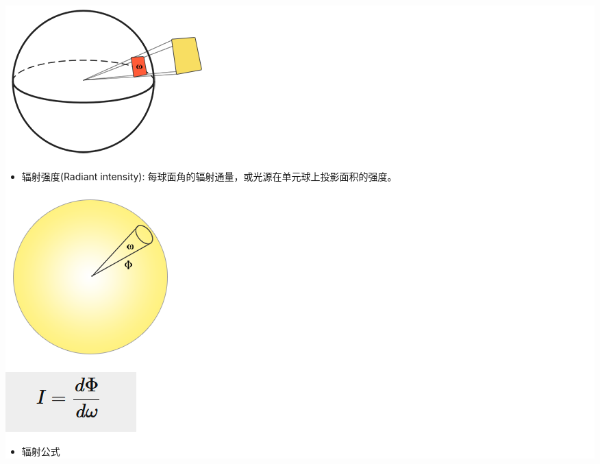 
![](Media/solid_angle.png)

* 辐射强度(Radiant intensity): 每球面角的辐射通量，或光源在单元球上投影面积的强度。

![](Media/radiant_intensity.png)

![](Media/radiant_intensity_equation.png)

* 辐射公式
